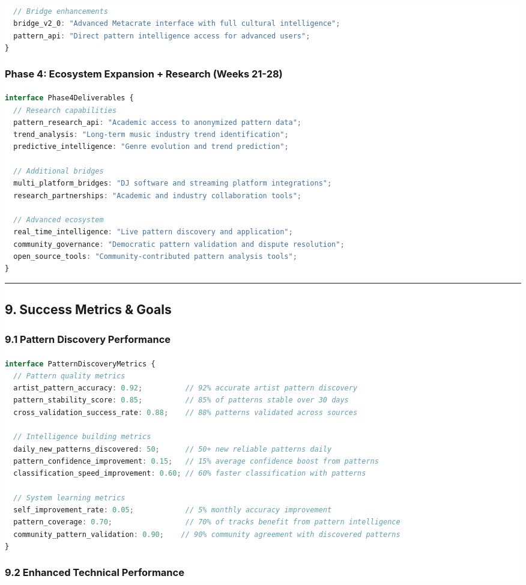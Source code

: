 ```typescript
  // Bridge enhancements
  bridge_v2_0: "Advanced Metacrate interface with full cultural intelligence";
  pattern_api: "Direct pattern intelligence access for advanced users";
}
```

### Phase 4: Ecosystem Expansion + Research (Weeks 21-28)
```typescript
interface Phase4Deliverables {
  // Research capabilities
  pattern_research_api: "Academic access to anonymized pattern data";
  trend_analysis: "Long-term music industry trend identification";
  predictive_intelligence: "Genre evolution and trend prediction";
  
  // Additional bridges
  multi_platform_bridges: "DJ software and streaming platform integrations";
  research_partnerships: "Academic and industry collaboration tools";
  
  // Advanced ecosystem
  real_time_intelligence: "Live pattern discovery and application";
  community_governance: "Democratic pattern validation and dispute resolution";
  open_source_tools: "Community-contributed pattern analysis tools";
}
```

---

## 9. Success Metrics & Goals

### 9.1 Pattern Discovery Performance

```typescript
interface PatternDiscoveryMetrics {
  // Pattern quality metrics
  artist_pattern_accuracy: 0.92;          // 92% accurate artist pattern discovery
  pattern_stability_score: 0.85;          // 85% of patterns stable over 30 days
  cross_validation_success_rate: 0.88;    // 88% patterns validated across sources
  
  // Intelligence building metrics
  daily_new_patterns_discovered: 50;      // 50+ new reliable patterns daily
  pattern_confidence_improvement: 0.15;   // 15% average confidence boost from patterns
  classification_speed_improvement: 0.60; // 60% faster classification with patterns
  
  // System learning metrics
  self_improvement_rate: 0.05;            // 5% monthly accuracy improvement
  pattern_coverage: 0.70;                 // 70% of tracks benefit from pattern intelligence
  community_pattern_validation: 0.90;    // 90% community agreement with discovered patterns
}
```

### 9.2 Enhanced Technical Performance
